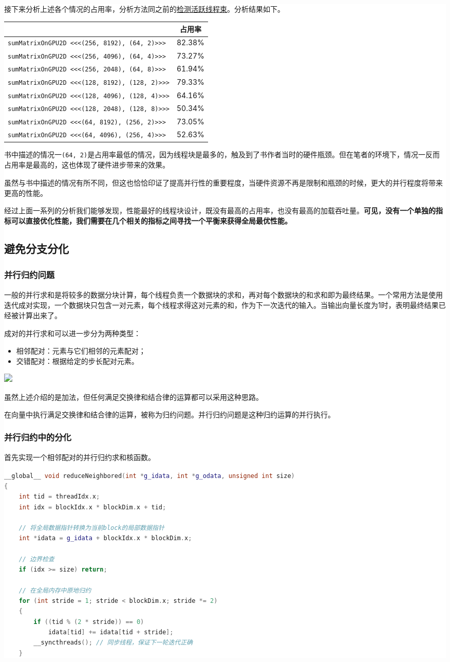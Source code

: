 接下来分析上述各个情况的占用率，分析方法同之前的[检测活跃线程束](#检测活跃线程束)。分析结果如下。

|                                                | 占用率 |
| ---------------------------------------------- | ------ |
| `sumMatrixOnGPU2D <<<(256, 8192), (64, 2)>>>`  | 82.38% |
| `sumMatrixOnGPU2D <<<(256, 4096), (64, 4)>>>`  | 73.27% |
| `sumMatrixOnGPU2D <<<(256, 2048), (64, 8)>>>`  | 61.94% |
| `sumMatrixOnGPU2D <<<(128, 8192), (128, 2)>>>` | 79.33% |
| `sumMatrixOnGPU2D <<<(128, 4096), (128, 4)>>>` | 64.16% |
| `sumMatrixOnGPU2D <<<(128, 2048), (128, 8)>>>` | 50.34% |
| `sumMatrixOnGPU2D <<<(64, 8192), (256, 2)>>>`  | 73.05% |
| `sumMatrixOnGPU2D <<<(64, 4096), (256, 4)>>>`  | 52.63% |

书中描述的情况一`(64, 2)`是占用率最低的情况，因为线程块是最多的，触及到了书作者当时的硬件瓶颈。但在笔者的环境下，情况一反而占用率是最高的，这也体现了硬件进步带来的效果。

虽然与书中描述的情况有所不同，但这也恰恰印证了提高并行性的重要程度，当硬件资源不再是限制和瓶颈的时候，更大的并行程度将带来更高的性能。

经过上面一系列的分析我们能够发现，性能最好的线程块设计，既没有最高的占用率，也没有最高的加载吞吐量。**可见，没有一个单独的指标可以直接优化性能，我们需要在几个相关的指标之间寻找一个平衡来获得全局最优性能。**

## 避免分支分化

### 并行归约问题

一般的并行求和是将较多的数据分块计算，每个线程负责一个数据块的求和，再对每个数据块的和求和即为最终结果。一个常用方法是使用迭代成对实现，一个数据块只包含一对元素，每个线程求得这对元素的和，作为下一次迭代的输入。当输出向量长度为1时，表明最终结果已经被计算出来了。

成对的并行求和可以进一步分为两种类型：

- 相邻配对：元素与它们相邻的元素配对；
- 交错配对：根据给定的步长配对元素。

![](https://github.com/Deleter-D/Images/assets/56388518/1cb84e0d-3bff-4d8e-8014-eccf15ef7f19)

虽然上述介绍的是加法，但任何满足交换律和结合律的运算都可以采用这种思路。

在向量中执行满足交换律和结合律的运算，被称为归约问题。并行归约问题是这种归约运算的并行执行。

### 并行归约中的分化

首先实现一个相邻配对的并行归约求和核函数。

```cpp
__global__ void reduceNeighbored(int *g_idata, int *g_odata, unsigned int size)
{
    int tid = threadIdx.x;
    int idx = blockIdx.x * blockDim.x + tid;

    // 将全局数据指针转换为当前block的局部数据指针
    int *idata = g_idata + blockIdx.x * blockDim.x;

    // 边界检查
    if (idx >= size) return;

    // 在全局内存中原地归约
    for (int stride = 1; stride < blockDim.x; stride *= 2)
    {
        if ((tid % (2 * stride)) == 0)
            idata[tid] += idata[tid + stride];
        __syncthreads(); // 同步线程，保证下一轮迭代正确
    }

```